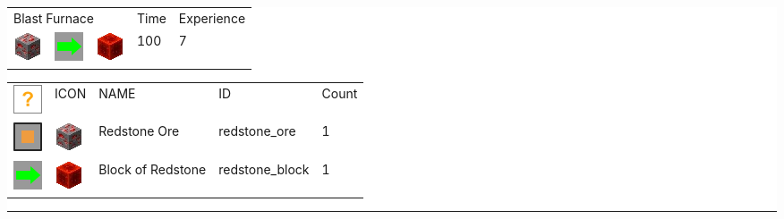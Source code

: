 <table>
	<tablebody>
		<tr>
			<td colspan="3">Blast Furnace</td>
			<td>Time</td>
			<td>Experience</td>
		</tr>
		<tr>
			<td><img src="../../../mc_icon/buildingBlocks/ore/redstone_ore.png"></td>
			<td><img src="../../../mc_icon/recipes/arrow.png"></td>
			<td><img src="../../../mc_icon/redstone/redstone_block.png"></td>
			<td>100</td>
			<td>7</td>
		</tr>
	</tablebody>
</table>
<table>
	<tablebody>
		<tr>
			<td><img src="../../../mc_icon/recipes/tile.png"></td>
			<td>ICON</td>
			<td>NAME</td>
			<td>ID</td>
			<td>Count</td>
		</tr>
		<tr>
			<td><img src="../../../mc_icon/recipes/single.png"></td>
			<td><img src="../../../mc_icon/buildingBlocks/ore/redstone_ore.png"></td>
			<td>Redstone Ore</td>
			<td>redstone_ore</td>
			<td>1</td>
		</tr>
		<tr>
			<td><img src="../../../mc_icon/recipes/arrow.png"></td>
			<td><img src="../../../mc_icon/redstone/redstone_block.png"></td>
			<td>Block of Redstone</td>
			<td>redstone_block</td>
			<td>1</td>
		</tr>
	</tablebody>
</table>

---